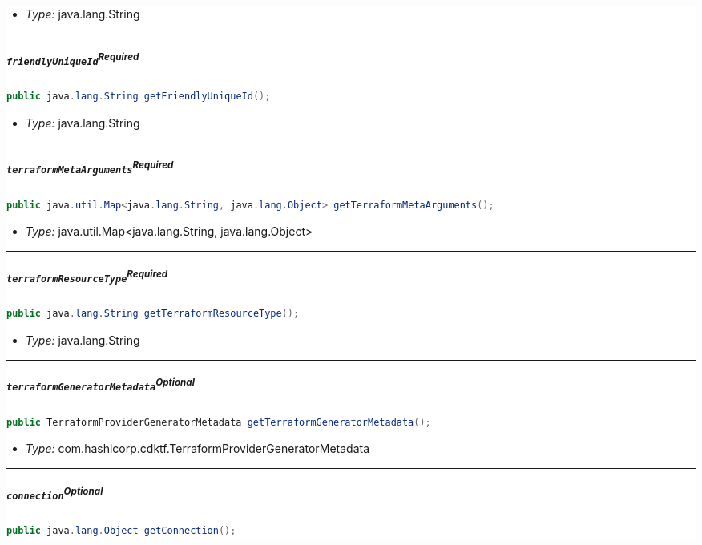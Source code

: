 - *Type:* java.lang.String

---

##### `friendlyUniqueId`<sup>Required</sup> <a name="friendlyUniqueId" id="@cdktf/provider-kubernetes.service.Service.property.friendlyUniqueId"></a>

```java
public java.lang.String getFriendlyUniqueId();
```

- *Type:* java.lang.String

---

##### `terraformMetaArguments`<sup>Required</sup> <a name="terraformMetaArguments" id="@cdktf/provider-kubernetes.service.Service.property.terraformMetaArguments"></a>

```java
public java.util.Map<java.lang.String, java.lang.Object> getTerraformMetaArguments();
```

- *Type:* java.util.Map<java.lang.String, java.lang.Object>

---

##### `terraformResourceType`<sup>Required</sup> <a name="terraformResourceType" id="@cdktf/provider-kubernetes.service.Service.property.terraformResourceType"></a>

```java
public java.lang.String getTerraformResourceType();
```

- *Type:* java.lang.String

---

##### `terraformGeneratorMetadata`<sup>Optional</sup> <a name="terraformGeneratorMetadata" id="@cdktf/provider-kubernetes.service.Service.property.terraformGeneratorMetadata"></a>

```java
public TerraformProviderGeneratorMetadata getTerraformGeneratorMetadata();
```

- *Type:* com.hashicorp.cdktf.TerraformProviderGeneratorMetadata

---

##### `connection`<sup>Optional</sup> <a name="connection" id="@cdktf/provider-kubernetes.service.Service.property.connection"></a>

```java
public java.lang.Object getConnection();
```

